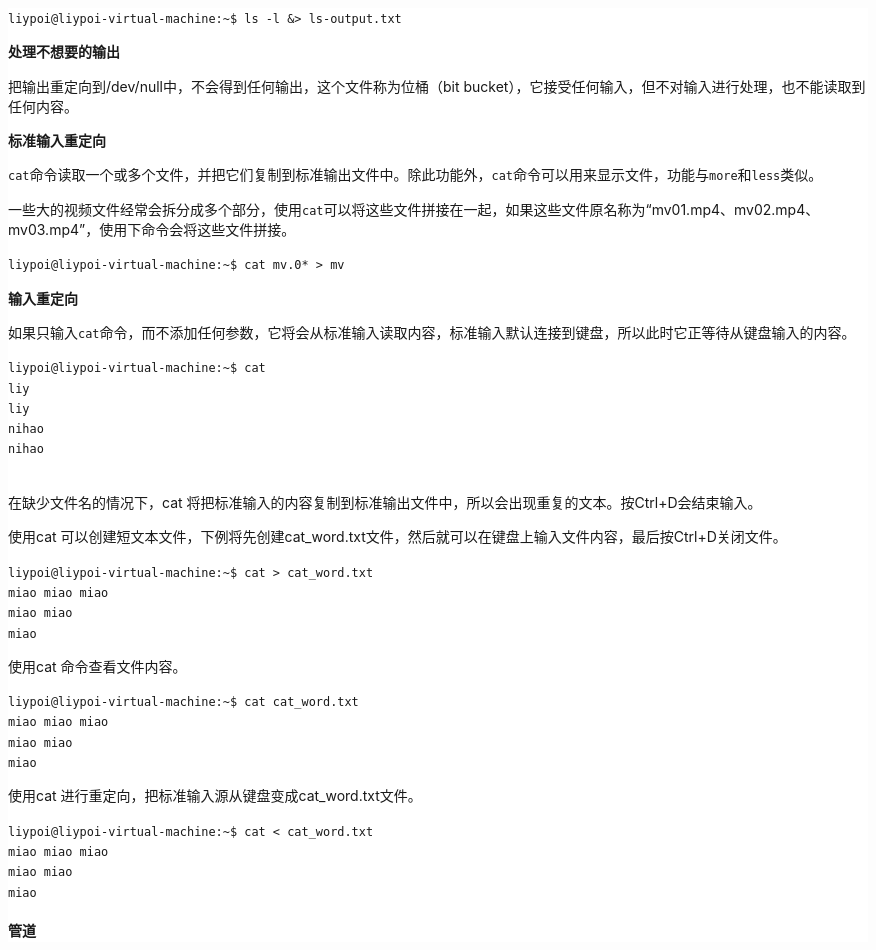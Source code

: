 ```text
liypoi@liypoi-virtual-machine:~$ ls -l &> ls-output.txt 
```

**处理不想要的输出**

把输出重定向到/dev/null中，不会得到任何输出，这个文件称为位桶（bit bucket），它接受任何输入，但不对输入进行处理，也不能读取到任何内容。

**标准输入重定向**

`cat`命令读取一个或多个文件，并把它们复制到标准输出文件中。除此功能外，`cat`命令可以用来显示文件，功能与`more`和`less`类似。

一些大的视频文件经常会拆分成多个部分，使用`cat`可以将这些文件拼接在一起，如果这些文件原名称为“mv01.mp4、mv02.mp4、mv03.mp4”，使用下命令会将这些文件拼接。

```text
liypoi@liypoi-virtual-machine:~$ cat mv.0* > mv
```

**输入重定向**

如果只输入`cat`命令，而不添加任何参数，它将会从标准输入读取内容，标准输入默认连接到键盘，所以此时它正等待从键盘输入的内容。

```text
liypoi@liypoi-virtual-machine:~$ cat
liy
liy
nihao
nihao
​
```

在缺少文件名的情况下，cat 将把标准输入的内容复制到标准输出文件中，所以会出现重复的文本。按Ctrl+D会结束输入。

使用cat 可以创建短文本文件，下例将先创建cat\_word.txt文件，然后就可以在键盘上输入文件内容，最后按Ctrl+D关闭文件。

```text
liypoi@liypoi-virtual-machine:~$ cat > cat_word.txt
miao miao miao
miao miao
miao
```

使用cat 命令查看文件内容。

```text
liypoi@liypoi-virtual-machine:~$ cat cat_word.txt 
miao miao miao
miao miao
miao
```

使用cat 进行重定向，把标准输入源从键盘变成cat\_word.txt文件。

```text
liypoi@liypoi-virtual-machine:~$ cat < cat_word.txt 
miao miao miao
miao miao
miao
```

#### 管道
